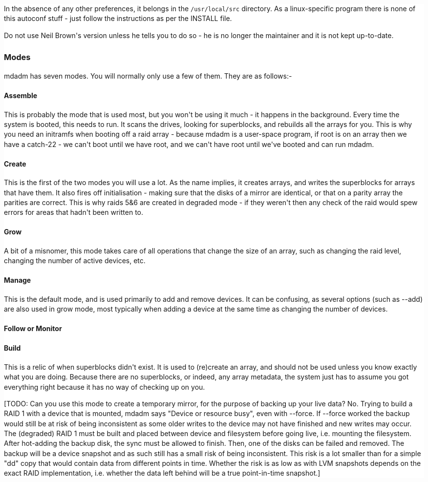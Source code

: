 In the absence of any other preferences, it belongs in the `/usr/local/src` directory. As a linux-specific program there is none of this autoconf stuff - just follow the instructions as per the INSTALL file.

Do not use Neil Brown's version unless he tells you to do so - he is no longer the maintainer and it is not kept up-to-date.

### Modes

mdadm has seven modes. You will normally only use a few of them. They are as follows:-

#### Assemble

This is probably the mode that is used most, but you won't be using it much - it happens in the background. Every time the system is booted, this needs to run. It scans the drives, looking for superblocks, and rebuilds all the arrays for you. This is why you need an initramfs when booting off a raid array - because mdadm is a user-space program, if root is on an array then we have a catch-22 - we can't boot until we have root, and we can't have root until we've booted and can run mdadm.

#### Create

This is the first of the two modes you will use a lot. As the name implies, it creates arrays, and writes the superblocks for arrays that have them. It also fires off initialisation - making sure that the disks of a mirror are identical, or that on a parity array the parities are correct. This is why raids 5&6 are created in degraded mode - if they weren't then any check of the raid would spew errors for areas that hadn't been written to.

#### Grow

A bit of a misnomer, this mode takes care of all operations that change the size of an array, such as changing the raid level, changing the number of active devices, etc.

#### Manage

This is the default mode, and is used primarily to add and remove devices. It can be confusing, as several options (such as --add) are also used in grow mode, most typically when adding a device at the same time as changing the number of devices.

#### Follow or Monitor

#### Build

This is a relic of when superblocks didn't exist. It is used to (re)create an array, and should not be used unless you know exactly what you are doing. Because there are no superblocks, or indeed, any array metadata, the system just has to assume you got everything right because it has no way of checking up on you.

[TODO: Can you use this mode to create a temporary mirror, for the purpose of backing up your live data? No. Trying to build a RAID 1 with a device that is mounted, mdadm says "Device or resource busy", even with --force. If --force worked the backup would still be at risk of being inconsistent as some older writes to the device may not have finished and new writes may occur. The (degraded) RAID 1 must be built and placed between device and filesystem before going live, i.e. mounting the filesystem. After hot-adding the backup disk, the sync must be allowed to finish. Then, one of the disks can be failed and removed. The backup will be a device snapshot and as such still has a small risk of being inconsistent. This risk is a lot smaller than for a simple "dd" copy that would contain data from different points in time. Whether the risk is as low as with LVM snapshots depends on the exact RAID implementation, i.e. whether the data left behind will be a true point-in-time snapshot.]
